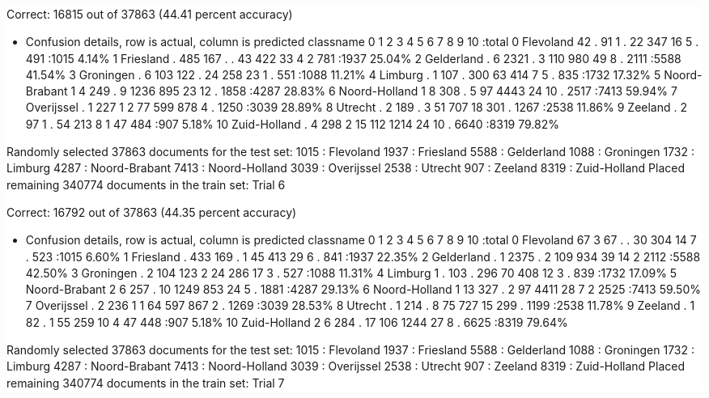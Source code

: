 Correct: 16815 out of 37863 (44.41 percent accuracy)

 - Confusion details, row is actual, column is predicted
       classname   0   1   2   3   4   5   6   7   8   9  10  :total
 0     Flevoland  42   .  91   1   .  22 347  16   5   . 491  :1015   4.14%
 1     Friesland   . 485 167   .   .  43 422  33   4   2 781  :1937  25.04%
 2    Gelderland   .   6 2321   .   3 110 980  49   8   . 2111  :5588  41.54%
 3     Groningen   .   6 103 122   .  24 258  23   1   . 551  :1088  11.21%
 4       Limburg   .   1 107   . 300  63 414   7   5   . 835  :1732  17.32%
 5 Noord-Brabant   1   4 249   .   9 1236 895  23  12   . 1858  :4287  28.83%
 6 Noord-Holland   1   8 308   .   5  97 4443  24  10   . 2517  :7413  59.94%
 7    Overijssel   .   1 227   1   2  77 599 878   4   . 1250  :3039  28.89%
 8       Utrecht   .   2 189   .   3  51 707  18 301   . 1267  :2538  11.86%
 9       Zeeland   .   2  97   1   .  54 213   8   1  47 484  :907   5.18%
10  Zuid-Holland   .   4 298   2  15 112 1214  24  10   . 6640  :8319  79.82%

Randomly selected 37863 documents for the test set:
   1015 : Flevoland
   1937 : Friesland
   5588 : Gelderland
   1088 : Groningen
   1732 : Limburg
   4287 : Noord-Brabant
   7413 : Noord-Holland
   3039 : Overijssel
   2538 : Utrecht
    907 : Zeeland
   8319 : Zuid-Holland
Placed remaining 340774 documents in the train set:
Trial 6

Correct: 16792 out of 37863 (44.35 percent accuracy)

 - Confusion details, row is actual, column is predicted
       classname   0   1   2   3   4   5   6   7   8   9  10  :total
 0     Flevoland  67   3  67   .   .  30 304  14   7   . 523  :1015   6.60%
 1     Friesland   . 433 169   .   1  45 413  29   6   . 841  :1937  22.35%
 2    Gelderland   .   1 2375   .   2 109 934  39  14   2 2112  :5588  42.50%
 3     Groningen   .   2 104 123   2  24 286  17   3   . 527  :1088  11.31%
 4       Limburg   1   . 103   . 296  70 408  12   3   . 839  :1732  17.09%
 5 Noord-Brabant   2   6 257   .  10 1249 853  24   5   . 1881  :4287  29.13%
 6 Noord-Holland   1  13 327   .   2  97 4411  28   7   2 2525  :7413  59.50%
 7    Overijssel   .   2 236   1   1  64 597 867   2   . 1269  :3039  28.53%
 8       Utrecht   .   1 214   .   8  75 727  15 299   . 1199  :2538  11.78%
 9       Zeeland   .   1  82   .   1  55 259  10   4  47 448  :907   5.18%
10  Zuid-Holland   2   6 284   .  17 106 1244  27   8   . 6625  :8319  79.64%

Randomly selected 37863 documents for the test set:
   1015 : Flevoland
   1937 : Friesland
   5588 : Gelderland
   1088 : Groningen
   1732 : Limburg
   4287 : Noord-Brabant
   7413 : Noord-Holland
   3039 : Overijssel
   2538 : Utrecht
    907 : Zeeland
   8319 : Zuid-Holland
Placed remaining 340774 documents in the train set:
Trial 7
